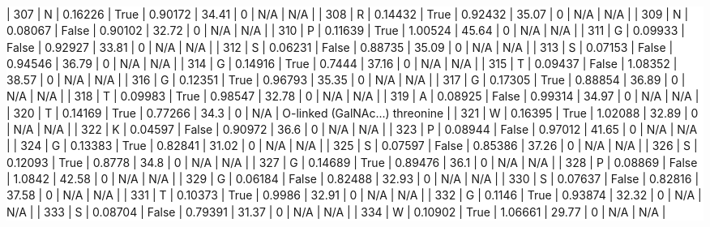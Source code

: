 |   307 | N    |         0.16226 | True      |                          0.90172 |                 34.41 |         0     | N/A                        | N/A                                                   |
|   308 | R    |         0.14432 | True      |                          0.92432 |                 35.07 |         0     | N/A                        | N/A                                                   |
|   309 | N    |         0.08067 | False     |                          0.90102 |                 32.72 |         0     | N/A                        | N/A                                                   |
|   310 | P    |         0.11639 | True      |                          1.00524 |                 45.64 |         0     | N/A                        | N/A                                                   |
|   311 | G    |         0.09933 | False     |                          0.92927 |                 33.81 |         0     | N/A                        | N/A                                                   |
|   312 | S    |         0.06231 | False     |                          0.88735 |                 35.09 |         0     | N/A                        | N/A                                                   |
|   313 | S    |         0.07153 | False     |                          0.94546 |                 36.79 |         0     | N/A                        | N/A                                                   |
|   314 | G    |         0.14916 | True      |                          0.7444  |                 37.16 |         0     | N/A                        | N/A                                                   |
|   315 | T    |         0.09437 | False     |                          1.08352 |                 38.57 |         0     | N/A                        | N/A                                                   |
|   316 | G    |         0.12351 | True      |                          0.96793 |                 35.35 |         0     | N/A                        | N/A                                                   |
|   317 | G    |         0.17305 | True      |                          0.88854 |                 36.89 |         0     | N/A                        | N/A                                                   |
|   318 | T    |         0.09983 | True      |                          0.98547 |                 32.78 |         0     | N/A                        | N/A                                                   |
|   319 | A    |         0.08925 | False     |                          0.99314 |                 34.97 |         0     | N/A                        | N/A                                                   |
|   320 | T    |         0.14169 | True      |                          0.77266 |                 34.3  |         0     | N/A                        | O-linked (GalNAc...) threonine                        |
|   321 | W    |         0.16395 | True      |                          1.02088 |                 32.89 |         0     | N/A                        | N/A                                                   |
|   322 | K    |         0.04597 | False     |                          0.90972 |                 36.6  |         0     | N/A                        | N/A                                                   |
|   323 | P    |         0.08944 | False     |                          0.97012 |                 41.65 |         0     | N/A                        | N/A                                                   |
|   324 | G    |         0.13383 | True      |                          0.82841 |                 31.02 |         0     | N/A                        | N/A                                                   |
|   325 | S    |         0.07597 | False     |                          0.85386 |                 37.26 |         0     | N/A                        | N/A                                                   |
|   326 | S    |         0.12093 | True      |                          0.8778  |                 34.8  |         0     | N/A                        | N/A                                                   |
|   327 | G    |         0.14689 | True      |                          0.89476 |                 36.1  |         0     | N/A                        | N/A                                                   |
|   328 | P    |         0.08869 | False     |                          1.0842  |                 42.58 |         0     | N/A                        | N/A                                                   |
|   329 | G    |         0.06184 | False     |                          0.82488 |                 32.93 |         0     | N/A                        | N/A                                                   |
|   330 | S    |         0.07637 | False     |                          0.82816 |                 37.58 |         0     | N/A                        | N/A                                                   |
|   331 | T    |         0.10373 | True      |                          0.9986  |                 32.91 |         0     | N/A                        | N/A                                                   |
|   332 | G    |         0.1146  | True      |                          0.93874 |                 32.32 |         0     | N/A                        | N/A                                                   |
|   333 | S    |         0.08704 | False     |                          0.79391 |                 31.37 |         0     | N/A                        | N/A                                                   |
|   334 | W    |         0.10902 | True      |                          1.06661 |                 29.77 |         0     | N/A                        | N/A                                                   |